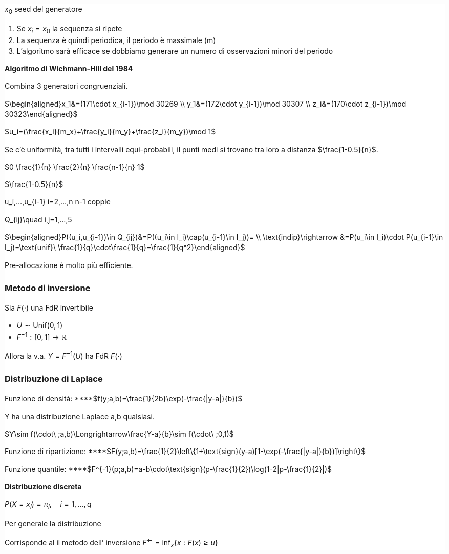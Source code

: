 $x_0$ seed del generatore

1.  Se $x_i=x_0$ la sequenza si ripete
2.  La sequenza è quindi periodica, il periodo è massimale (m)
3.  L’algoritmo sarà efficace se dobbiamo generare un numero di osservazioni minori del periodo

**Algoritmo di Wichmann-Hill del 1984**

Combina 3 generatori congruenziali.

$\begin{aligned}x_1&=(171\cdot x_{i-1})\mod 30269 \\ y_1&=(172\cdot y_{i-1})\mod 30307 \\ z_i&=(170\cdot z_{i-1})\mod 30323\end{aligned}$

$u_i=(\frac{x_i}{m_x}+\frac{y_i}{m_y}+\frac{z_i}{m_y})\mod 1$

Se c’è uniformità, tra tutti i intervalli equi-probabili, il punti medi si trovano tra loro a distanza $\frac{1-0.5}{n}$.

$0 \frac{1}{n} \frac{2}{n} \frac{n-1}{n} 1$

$\frac{1-0.5}{n}$

u_i,…,u_{i-1} i=2,…,n n-1 coppie

Q_{ij}\quad i,j=1,…,5

$\begin{aligned}P((u_i,u_{i-1})\in Q_{ij})&=P((u_i\in I_i)\cap(u_{i-1}\in I_j))= \\ \text{indip}\rightarrow &=P(u_i\in I_i)\cdot P(u_{i-1}\in I_j)=\text{unif}\ \frac{1}{q}\cdot\frac{1}{q}=\frac{1}{q^2}\end{aligned}$

Pre-allocazione è molto più efficiente.

### Metodo di inversione
Sia $F(\cdot)$ una FdR invertibile

-   $U\sim \text{Unif}(0,1)$
-   $F^{-1}:[0,1]\rightarrow\mathbb{R}$

Allora la v.a. $Y=F^{-1}(U)$ ha FdR $F(\cdot)$

### Distribuzione di Laplace

Funzione di densità: ****$f(y;a,b)=\frac{1}{2b}\exp(-\frac{|y-a|}{b})$

Y ha una distribuzione Laplace a,b qualsiasi.

$Y\sim f(\cdot\ ;a,b)\Longrightarrow\frac{Y-a}{b}\sim f(\cdot\ ;0,1)$

Funzione di ripartizione: ****$F(y;a,b)=\frac{1}{2}\left\{1+\text{sign}(y-a)[1-\exp(-\frac{|y-a|}{b})]\right\}$

Funzione quantile: ****$F^{-1}(p;a,b)=a-b\cdot\text{sign}(p-\frac{1}{2})\log(1-2|p-\frac{1}{2}|)$

**Distribuzione discreta**

$P(X=x_i)=\pi_i,\quad i=1,…,q$

Per generale la distribuzione

Corrisponde al il metodo dell’ inversione $F^{\leftarrow}=\inf_x\{x:F(x)\geq u\}$
